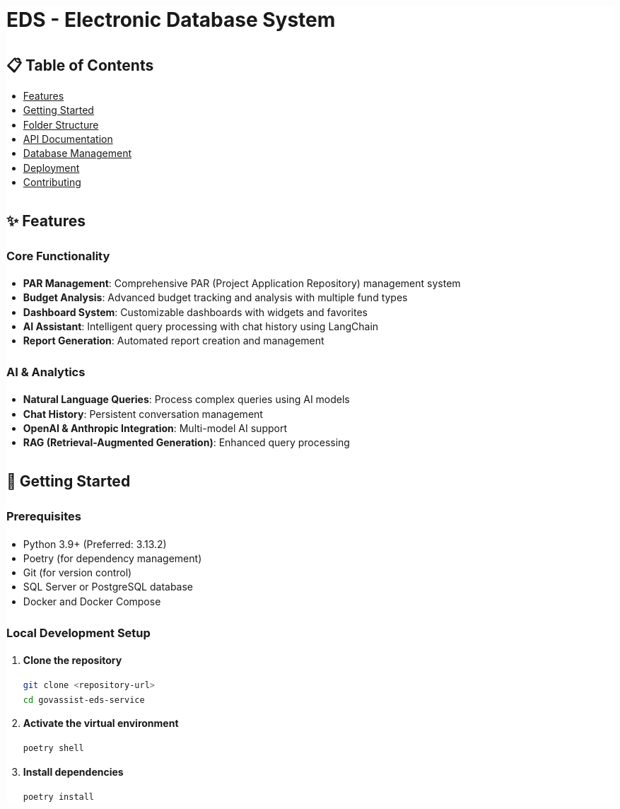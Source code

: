# EDS - Electronic Database System


## 📋 Table of Contents

- [Features](#-features)
- [Getting Started](#-getting-started)
- [Folder Structure](#-folder-structure)
- [API Documentation](#-Interactive-documentation)
- [Database Management](#-database-management)
- [Deployment](#-deployment)
- [Contributing](#-contributing)


## ✨ Features

### Core Functionality
- **PAR Management**: Comprehensive PAR (Project Application Repository) management system
- **Budget Analysis**: Advanced budget tracking and analysis with multiple fund types
- **Dashboard System**: Customizable dashboards with widgets and favorites
- **AI Assistant**: Intelligent query processing with chat history using LangChain
- **Report Generation**: Automated report creation and management

### AI & Analytics
- **Natural Language Queries**: Process complex queries using AI models
- **Chat History**: Persistent conversation management
- **OpenAI & Anthropic Integration**: Multi-model AI support
- **RAG (Retrieval-Augmented Generation)**: Enhanced query processing

## 🚀 Getting Started

### Prerequisites

- Python 3.9+ (Preferred: 3.13.2)
- Poetry (for dependency management)
- Git (for version control)
- SQL Server or PostgreSQL database
- Docker and Docker Compose

### Local Development Setup

1. **Clone the repository**
   ```bash
   git clone <repository-url>
   cd govassist-eds-service
   ```
2. **Activate the virtual environment**
   ```bash
   poetry shell
   ```
3. **Install dependencies**
   ```bash
   poetry install
   ```
